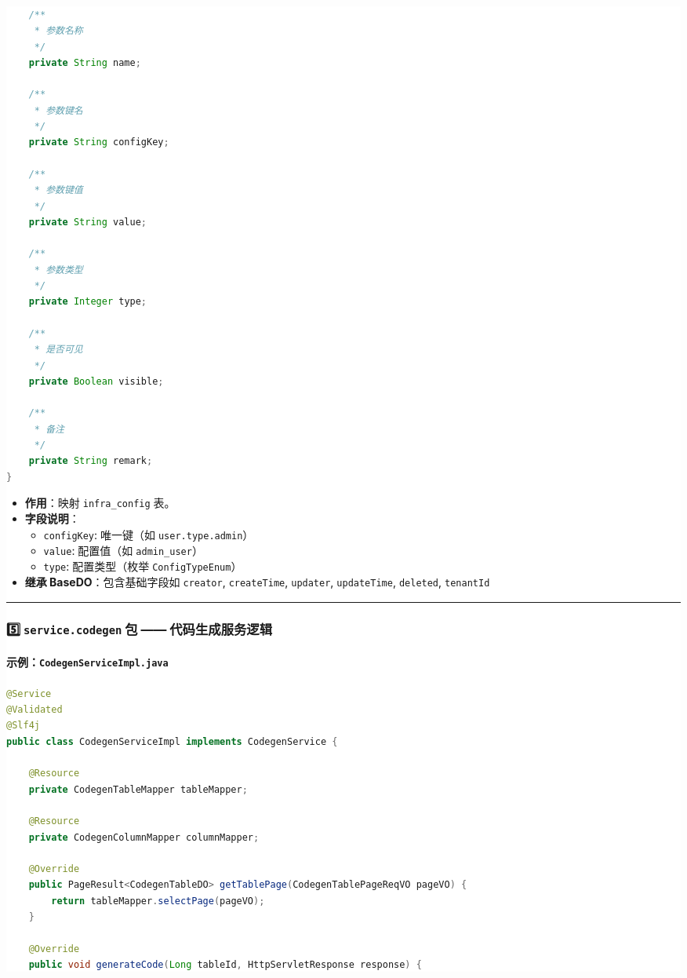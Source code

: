 ```java
    /**
     * 参数名称
     */
    private String name;

    /**
     * 参数键名
     */
    private String configKey;

    /**
     * 参数键值
     */
    private String value;

    /**
     * 参数类型
     */
    private Integer type;

    /**
     * 是否可见
     */
    private Boolean visible;

    /**
     * 备注
     */
    private String remark;
}
```


- **作用**：映射 `infra_config` 表。
- **字段说明**：
    - `configKey`: 唯一键（如 `user.type.admin`）
    - `value`: 配置值（如 `admin_user`）
    - `type`: 配置类型（枚举 `ConfigTypeEnum`）
- **继承 BaseDO**：包含基础字段如 `creator`, `createTime`, `updater`, `updateTime`, `deleted`, `tenantId`

---

### 5️⃣ `service.codegen` 包 —— 代码生成服务逻辑

#### 示例：`CodegenServiceImpl.java`
```java
@Service
@Validated
@Slf4j
public class CodegenServiceImpl implements CodegenService {

    @Resource
    private CodegenTableMapper tableMapper;

    @Resource
    private CodegenColumnMapper columnMapper;

    @Override
    public PageResult<CodegenTableDO> getTablePage(CodegenTablePageReqVO pageVO) {
        return tableMapper.selectPage(pageVO);
    }

    @Override
    public void generateCode(Long tableId, HttpServletResponse response) {
```
